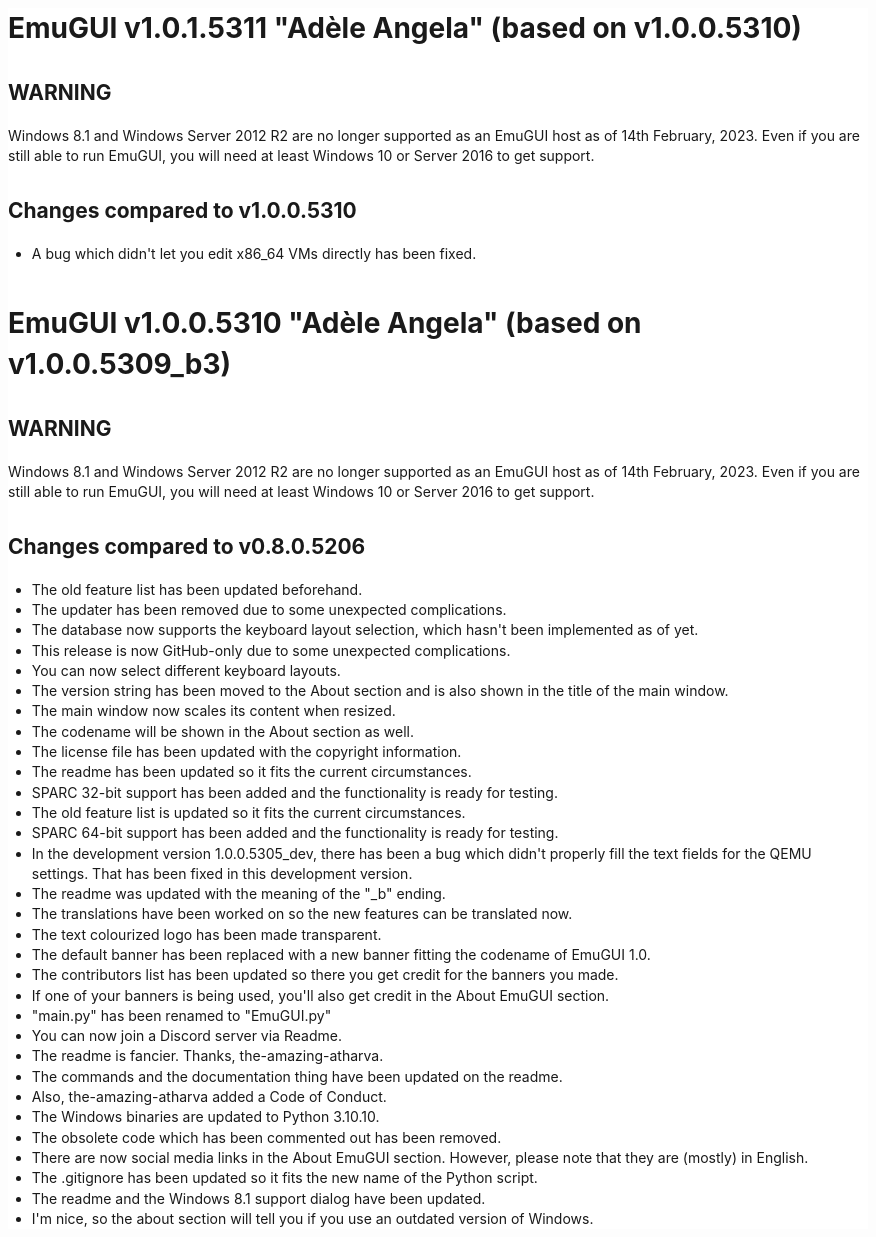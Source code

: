 # EmuGUI v1.0.1.5311 "Adèle Angela" (based on v1.0.0.5310)

## WARNING

Windows 8.1 and Windows Server 2012 R2 are no longer supported as an EmuGUI host as of 14th February, 2023. Even if you are still able to run EmuGUI, you will need at least Windows 10 or Server 2016 to get support.

## Changes compared to v1.0.0.5310

- A bug which didn't let you edit x86_64 VMs directly has been fixed.

# EmuGUI v1.0.0.5310 "Adèle Angela" (based on v1.0.0.5309_b3)

## WARNING

Windows 8.1 and Windows Server 2012 R2 are no longer supported as an EmuGUI host as of 14th February, 2023. Even if you are still able to run EmuGUI, you will need at least Windows 10 or Server 2016 to get support.

## Changes compared to v0.8.0.5206

- The old feature list has been updated beforehand.
- The updater has been removed due to some unexpected complications.
- The database now supports the keyboard layout selection, which hasn't been implemented as of yet.
- This release is now GitHub-only due to some unexpected complications.
- You can now select different keyboard layouts.
- The version string has been moved to the About section and is also shown in the title of the main window.
- The main window now scales its content when resized.
- The codename will be shown in the About section as well.
- The license file has been updated with the copyright information.
- The readme has been updated so it fits the current circumstances.
- SPARC 32-bit support has been added and the functionality is ready for testing.
- The old feature list is updated so it fits the current circumstances.
- SPARC 64-bit support has been added and the functionality is ready for testing.
- In the development version 1.0.0.5305_dev, there has been a bug which didn't properly fill the text fields for the QEMU settings. That has been fixed in this development version.
- The readme was updated with the meaning of the "_b" ending.
- The translations have been worked on so the new features can be translated now.
- The text colourized logo has been made transparent.
- The default banner has been replaced with a new banner fitting the codename of EmuGUI 1.0.
- The contributors list has been updated so there you get credit for the banners you made.
- If one of your banners is being used, you'll also get credit in the About EmuGUI section.
- "main.py" has been renamed to "EmuGUI.py"
- You can now join a Discord server via Readme.
- The readme is fancier. Thanks, the-amazing-atharva.
- The commands and the documentation thing have been updated on the readme.
- Also, the-amazing-atharva added a Code of Conduct.
- The Windows binaries are updated to Python 3.10.10.
- The obsolete code which has been commented out has been removed.
- There are now social media links in the About EmuGUI section. However, please note that they are (mostly) in English.
- The .gitignore has been updated so it fits the new name of the Python script.
- The readme and the Windows 8.1 support dialog have been updated.
- I'm nice, so the about section will tell you if you use an outdated version of Windows.
